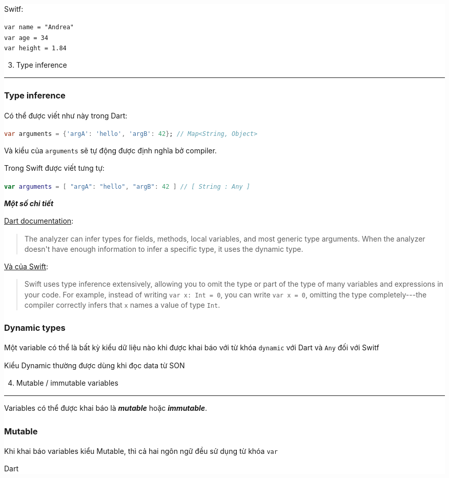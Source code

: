 Switf:

```switf
var name = "Andrea"
var age = 34
var height = 1.84
```

3. Type inference
--------------------------------------------------------------

### Type inference

Có thể được viết như này trong Dart:

```dart
var arguments = {'argA': 'hello', 'argB': 42}; // Map<String, Object>
```

Và kiểu của `arguments` sẽ tự động được định nghĩa bở compiler.

Trong Swift được viết tưng tự:

```swift
var arguments = [ "argA": "hello", "argB": 42 ] // [ String : Any ]
```

***Một số chi tiết***

[Dart documentation](https://www.dartlang.org/guides/language/sound-dart#type-inference):

> The analyzer can infer types for fields, methods, local variables, and most generic type arguments. When the analyzer doesn't have enough information to infer a specific type, it uses the dynamic type.

[Và của Swift](https://docs.swift.org/swift-book/ReferenceManual/Types.html):

> Swift uses type inference extensively, allowing you to omit the type or part of the type of many variables and expressions in your code. For example, instead of writing `var x: Int = 0`, you can write `var x = 0`, omitting the type completely---the compiler correctly infers that `x` names a value of type `Int`.

### Dynamic types

Một variable có thể là bất kỳ kiểu dữ liệu nào khi được khai báo với từ khóa `dynamic` với Dart và `Any` đối với Switf

Kiểu Dynamic thường được dùng khi đọc data từ SON

4. Mutable / immutable variables
--------------------------------------------------------------

Variables có thể được khai báo là ***mutable*** hoặc ***immutable***.

### Mutable

Khi khai báo variables kiểu Mutable, thì cả hai ngôn ngữ đều sử dụng từ khóa `var`

Dart
